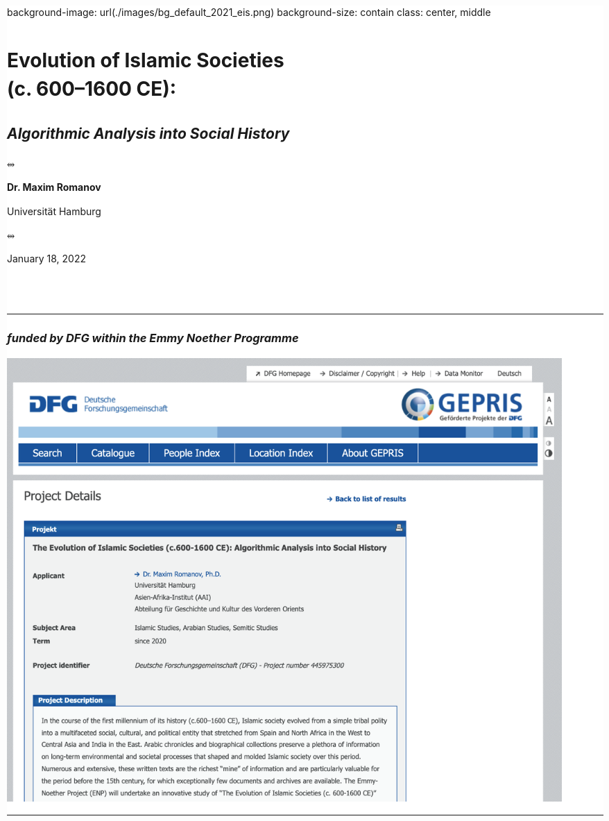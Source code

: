 background-image: url(./images/bg_default_2021_eis.png)
background-size: contain
class: center, middle

# Evolution of Islamic Societies<br> (c. 600–1600 CE):


## *Algorithmic Analysis into Social History*

⥈

**Dr. Maxim Romanov**



Universität Hamburg

⥈

January 18, 2022

<br>
<br>

---

### *funded by DFG within the Emmy Noether Programme*

<img src="./images/dfg_website.png" alt="Drawing" style="width: 800px;"/>

---